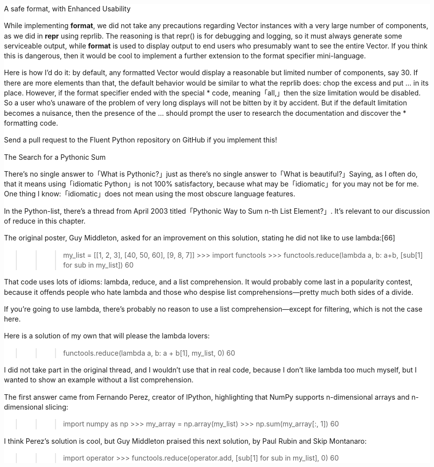 A safe format, with Enhanced Usability

While implementing __format__, we did not take any precautions regarding Vector instances with a very large number of components, as we did in __repr__ using reprlib. The reasoning is that repr() is for debugging and logging, so it must always generate some serviceable output, while __format__ is used to display output to end users who presumably want to see the entire Vector. If you think this is dangerous, then it would be cool to implement a further extension to the format specifier mini-language.

Here is how I’d do it: by default, any formatted Vector would display a reasonable but limited number of components, say 30. If there are more elements than that, the default behavior would be similar to what the reprlib does: chop the excess and put ... in its place. However, if the format specifier ended with the special * code, meaning「all,」then the size limitation would be disabled. So a user who’s unaware of the problem of very long displays will not be bitten by it by accident. But if the default limitation becomes a nuisance, then the presence of the ... should prompt the user to research the documentation and discover the * formatting code.

Send a pull request to the Fluent Python repository on GitHub if you implement this!

The Search for a Pythonic Sum

There’s no single answer to「What is Pythonic?」just as there’s no single answer to「What is beautiful?」Saying, as I often do, that it means using「idiomatic Python」is not 100% satisfactory, because what may be「idiomatic」for you may not be for me. One thing I know:「idiomatic」does not mean using the most obscure language features.

In the Python-list, there’s a thread from April 2003 titled「Pythonic Way to Sum n-th List Element?」. It’s relevant to our discussion of reduce in this chapter.

The original poster, Guy Middleton, asked for an improvement on this solution, stating he did not like to use lambda:[66]

>>> my_list = [[1, 2, 3], [40, 50, 60], [9, 8, 7]] >>> import functools >>> functools.reduce(lambda a, b: a+b, [sub[1] for sub in my_list]) 60

That code uses lots of idioms: lambda, reduce, and a list comprehension. It would probably come last in a popularity contest, because it offends people who hate lambda and those who despise list comprehensions—pretty much both sides of a divide.

If you’re going to use lambda, there’s probably no reason to use a list comprehension—except for filtering, which is not the case here.

Here is a solution of my own that will please the lambda lovers:

>>> functools.reduce(lambda a, b: a + b[1], my_list, 0) 60

I did not take part in the original thread, and I wouldn’t use that in real code, because I don’t like lambda too much myself, but I wanted to show an example without a list comprehension.

The first answer came from Fernando Perez, creator of IPython, highlighting that NumPy supports n-dimensional arrays and n-dimensional slicing:

>>> import numpy as np >>> my_array = np.array(my_list) >>> np.sum(my_array[:, 1]) 60

I think Perez’s solution is cool, but Guy Middleton praised this next solution, by Paul Rubin and Skip Montanaro:

>>> import operator >>> functools.reduce(operator.add, [sub[1] for sub in my_list], 0) 60
